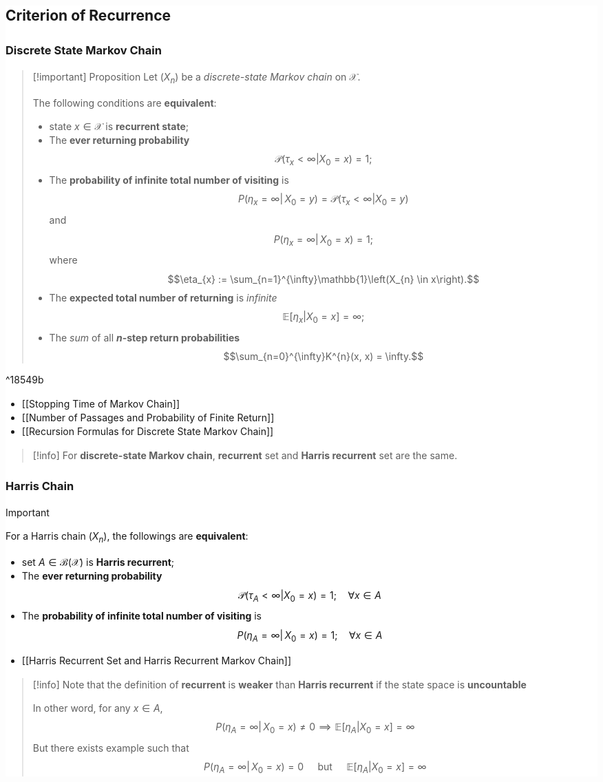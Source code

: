 ## Criterion of Recurrence

### Discrete State Markov Chain

>[!important] Proposition
>Let $(X_{n})$ be a *discrete-state Markov chain* on $\mathcal{X}$.
>
>The following conditions are **equivalent**:
>
>-  state $x\in \mathcal{X}$ is **recurrent state**;
>- The **ever returning probability** $$\mathcal{P}\left(\tau_{x} < \infty | X_{0}= x\right) = 1;$$
>- The **probability of infinite total number of visiting** is $$P(\eta_{x} = \infty |\, X_{0} = y) = \mathcal{P}\left(\tau_{x} < \infty | X_{0}= y\right)$$ and $$P(\eta_{x} = \infty |\, X_{0} = x) = 1;$$ where $$\eta_{x} := \sum_{n=1}^{\infty}\mathbb{1}\left(X_{n} \in x\right).$$
>- The **expected total number of returning** is *infinite* $$\mathbb{E}\left[\eta_{x} | X_{0}= x\right] = \infty;$$ 
>- The *sum* of all **$n$-step return probabilities** $$\sum_{n=0}^{\infty}K^{n}(x, x) = \infty.$$
>

^18549b

- [[Stopping Time of Markov Chain]]
- [[Number of Passages and Probability of Finite Return]]
- [[Recursion Formulas for Discrete State Markov Chain]]


>[!info]
>For **discrete-state Markov chain**, **recurrent** set and **Harris recurrent** set are the same.


### Harris Chain

>[!important] 
>For a Harris chain $(X_{n})$, the followings are **equivalent**:
>-  set $A \in \mathcal{B}(\mathcal{X})$ is **Harris recurrent**;
>- The **ever returning probability** $$\mathcal{P}\left(\tau_{A} < \infty | X_{0}= x\right) = 1;\quad \forall x\in A$$
>- The **probability of infinite total number of visiting** is $$P(\eta_{A} = \infty |\, X_{0} = x) = 1;\quad \forall x\in A$$ 

- [[Harris Recurrent Set and Harris Recurrent Markov Chain]]


>[!info]
>Note that the definition of **recurrent** is **weaker** than **Harris recurrent** if the state space is **uncountable**
>  
>In other word, for any $x\in A$,
>$$
>P(\eta_{A} = \infty |\, X_{0} = x) \neq 0 \implies \mathbb{E}\left[\eta_{A} | X_{0}= x\right] = \infty
>$$
>But there exists example such that 
>$$
>P(\eta_{A} = \infty |\, X_{0} = x) = 0 \quad\text{ but }\quad \mathbb{E}\left[\eta_{A} | X_{0}= x\right] = \infty
>$$
